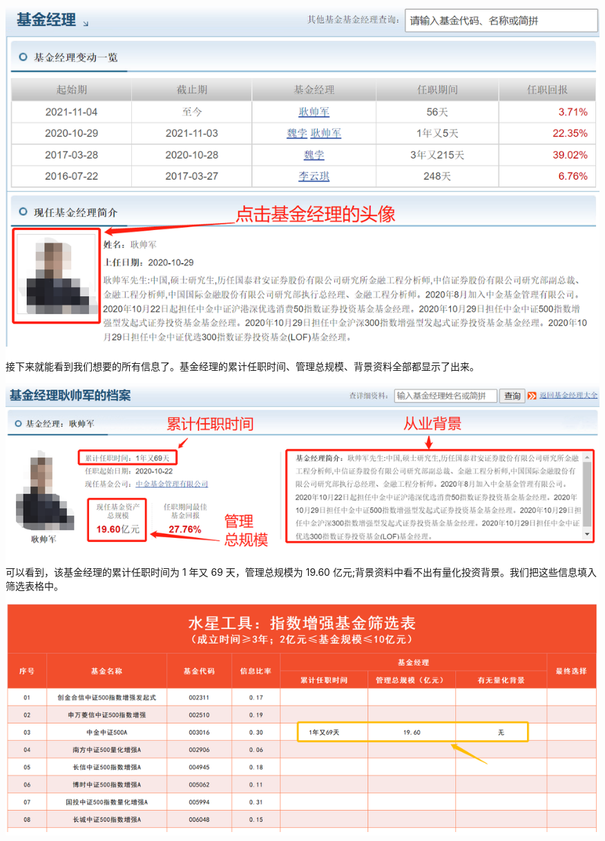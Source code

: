 ![](../../.vuepress/public/img/fund2/063.png)

接下来就能看到我们想要的所有信息了。基金经理的累计任职时间、管理总规模、背景资料全部都显示了出来。

![](../../.vuepress/public/img/fund2/064.png)

可以看到，该基金经理的累计任职时间为 1 年又 69 天，管理总规模为 19.60 亿元;背景资料中看不出有量化投资背景。我们把这些信息填入筛选表格中。

![](../../.vuepress/public/img/fund2/065.png)
